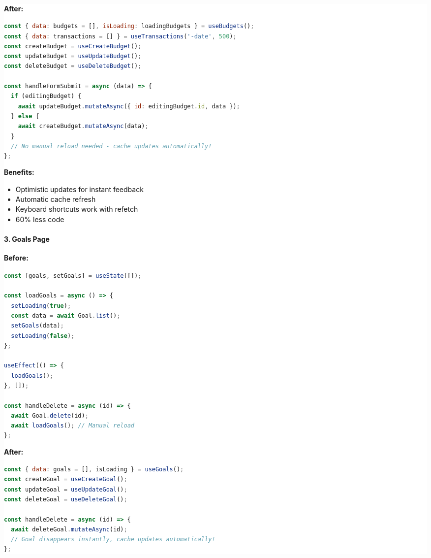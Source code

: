 **After:**
```javascript
const { data: budgets = [], isLoading: loadingBudgets } = useBudgets();
const { data: transactions = [] } = useTransactions('-date', 500);
const createBudget = useCreateBudget();
const updateBudget = useUpdateBudget();
const deleteBudget = useDeleteBudget();

const handleFormSubmit = async (data) => {
  if (editingBudget) {
    await updateBudget.mutateAsync({ id: editingBudget.id, data });
  } else {
    await createBudget.mutateAsync(data);
  }
  // No manual reload needed - cache updates automatically!
};
```

**Benefits:**
- Optimistic updates for instant feedback
- Automatic cache refresh
- Keyboard shortcuts work with refetch
- 60% less code

#### 3. Goals Page
**Before:**
```javascript
const [goals, setGoals] = useState([]);

const loadGoals = async () => {
  setLoading(true);
  const data = await Goal.list();
  setGoals(data);
  setLoading(false);
};

useEffect(() => {
  loadGoals();
}, []);

const handleDelete = async (id) => {
  await Goal.delete(id);
  await loadGoals(); // Manual reload
};
```

**After:**
```javascript
const { data: goals = [], isLoading } = useGoals();
const createGoal = useCreateGoal();
const updateGoal = useUpdateGoal();
const deleteGoal = useDeleteGoal();

const handleDelete = async (id) => {
  await deleteGoal.mutateAsync(id);
  // Goal disappears instantly, cache updates automatically!
};
```
